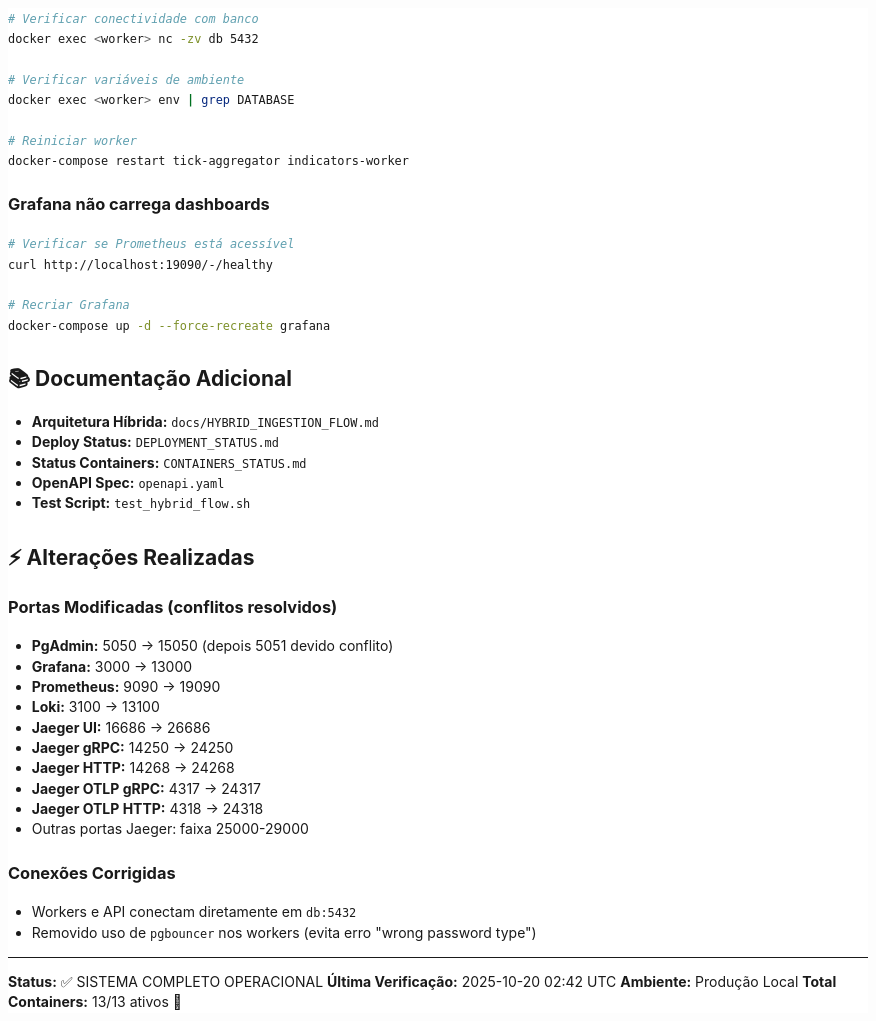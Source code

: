```bash
# Verificar conectividade com banco
docker exec <worker> nc -zv db 5432

# Verificar variáveis de ambiente
docker exec <worker> env | grep DATABASE

# Reiniciar worker
docker-compose restart tick-aggregator indicators-worker
```

### Grafana não carrega dashboards

```bash
# Verificar se Prometheus está acessível
curl http://localhost:19090/-/healthy

# Recriar Grafana
docker-compose up -d --force-recreate grafana
```

## 📚 Documentação Adicional

- **Arquitetura Híbrida:** `docs/HYBRID_INGESTION_FLOW.md`
- **Deploy Status:** `DEPLOYMENT_STATUS.md`
- **Status Containers:** `CONTAINERS_STATUS.md`
- **OpenAPI Spec:** `openapi.yaml`
- **Test Script:** `test_hybrid_flow.sh`

## ⚡ Alterações Realizadas

### Portas Modificadas (conflitos resolvidos)

- **PgAdmin:** 5050 → 15050 (depois 5051 devido conflito)
- **Grafana:** 3000 → 13000
- **Prometheus:** 9090 → 19090
- **Loki:** 3100 → 13100
- **Jaeger UI:** 16686 → 26686
- **Jaeger gRPC:** 14250 → 24250
- **Jaeger HTTP:** 14268 → 24268
- **Jaeger OTLP gRPC:** 4317 → 24317
- **Jaeger OTLP HTTP:** 4318 → 24318
- Outras portas Jaeger: faixa 25000-29000

### Conexões Corrigidas

- Workers e API conectam diretamente em `db:5432`
- Removido uso de `pgbouncer` nos workers (evita erro "wrong password type")

---

**Status:** ✅ SISTEMA COMPLETO OPERACIONAL
**Última Verificação:** 2025-10-20 02:42 UTC
**Ambiente:** Produção Local
**Total Containers:** 13/13 ativos 🚀

